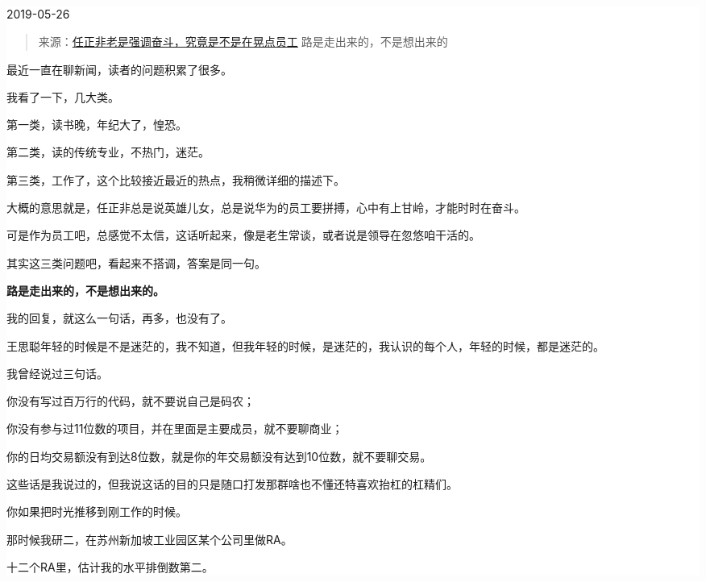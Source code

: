 2019-05-26

> 来源：[任正非老是强调奋斗，究竟是不是在晃点员工](http://mp.weixin.qq.com/s?__biz=MzU3NDc5Nzc0NQ==&mid=2247484674&idx=1&sn=40b667a59e07aabd3ce75d3d8c5758d3&chksm=fd2da7dcca5a2ecacf2160e521bcfcb02c87892047aab69bb85ec5397ddfb3106dd89131c60e&scene=27#wechat_redirect)
> 路是走出来的，不是想出来的

最近一直在聊新闻，读者的问题积累了很多。

  

我看了一下，几大类。

  

第一类，读书晚，年纪大了，惶恐。

第二类，读的传统专业，不热门，迷茫。

第三类，工作了，这个比较接近最近的热点，我稍微详细的描述下。

  

大概的意思就是，任正非总是说英雄儿女，总是说华为的员工要拼搏，心中有上甘岭，才能时时在奋斗。

  

可是作为员工吧，总感觉不太信，这话听起来，像是老生常谈，或者说是领导在忽悠咱干活的。

  

其实这三类问题吧，看起来不搭调，答案是同一句。

  

 **路是走出来的，不是想出来的。**

  

我的回复，就这么一句话，再多，也没有了。

  

王思聪年轻的时候是不是迷茫的，我不知道，但我年轻的时候，是迷茫的，我认识的每个人，年轻的时候，都是迷茫的。

  

我曾经说过三句话。

  

你没有写过百万行的代码，就不要说自己是码农；

你没有参与过11位数的项目，并在里面是主要成员，就不要聊商业；

你的日均交易额没有到达8位数，就是你的年交易额没有达到10位数，就不要聊交易。

  

这些话是我说过的，但我说这话的目的只是随口打发那群啥也不懂还特喜欢抬杠的杠精们。

  

你如果把时光推移到刚工作的时候。

  

那时候我研二，在苏州新加坡工业园区某个公司里做RA。

  

十二个RA里，估计我的水平排倒数第二。
